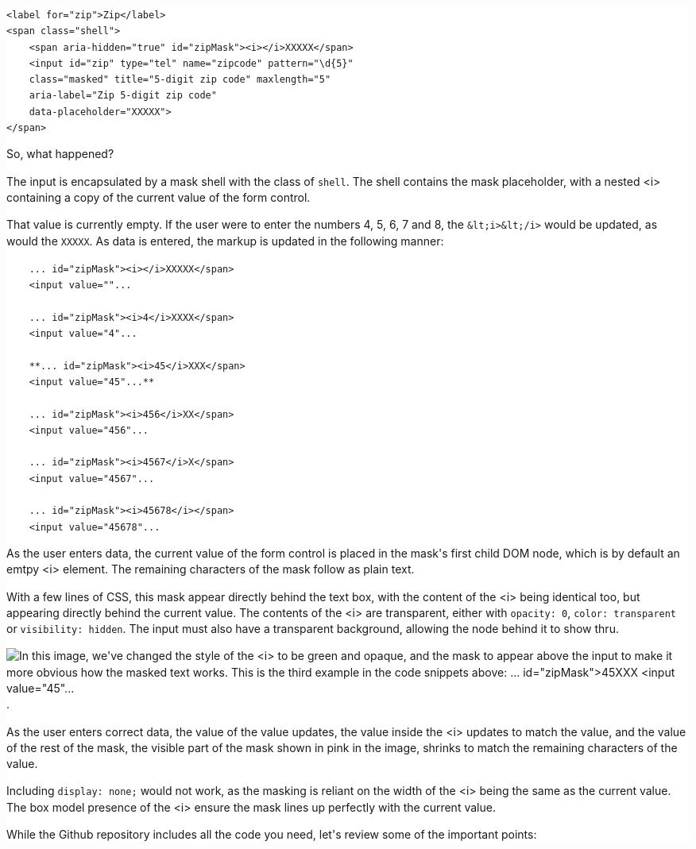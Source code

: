 	<label for="zip">Zip</label>
	<span class="shell">
		<span aria-hidden="true" id="zipMask"><i></i>XXXXX</span>
		<input id="zip" type="tel" name="zipcode" pattern="\d{5}" 
		class="masked" title="5-digit zip code" maxlength="5"
		aria-label="Zip 5-digit zip code"
		data-placeholder="XXXXX">
	</span>

So, what happened?

The input is encapsulated by a mask shell with the class of `shell`. The shell contains the mask placeholder, with a nested &lt;i> containing a copy of the current value of the form control. 

That value is currently empty. If the user were to enter the numbers 4, 5, 6, 7 and 8, the `&lt;i>&lt;/i>` would be updated, as would the `XXXXX`. As data is entered, the markup is updated in the following manner:

		... id="zipMask"><i></i>XXXXX</span>
		<input value=""...
		
		... id="zipMask"><i>4</i>XXXX</span>
		<input value="4"...
		
		**... id="zipMask"><i>45</i>XXX</span>
		<input value="45"...**
		
		... id="zipMask"><i>456</i>XX</span>
		<input value="456"...
		
		... id="zipMask"><i>4567</i>X</span>
		<input value="4567"...
		
		... id="zipMask"><i>45678</i></span>
		<input value="45678"...

As the user enters data, the current value of the form control is placed in the mask's first child DOM node, which is by default an emtpy &lt;i> element. The remaining characters of the mask follow as plain text. 

With a few lines of CSS, this mask appear directly behind the text box, with the content of the &lt;i> being identical too, but appearing directly behind the current value. The contents of the &lt;i> are transparent, either with `opacity: 0`, `color: transparent` or `visibility: hidden`. The input must also have a transparent background, allowing the node behind it to show thru.

![In this image, we've changed the style of the &lt;i> to be green and opaque, and the mask to appear above the input to make it more obvious how the masked text works. This is the third example in the code snippets above: **... id="zipMask"><i>45</i>XXX</span>
		<input value="45"...**](i/greenmask.png). 

As the user enters correct data, the value of the value updates, the value inside the &lt;i> updates to match the value, and the value of the rest of the mask, the visible part of the mask shown in pink in the image, shrinks to match the remaining characters of the value.

Including `display: none;` would not work, as the masking is reliant on the width of the &lt;i> being the same as the current value. The box model presence of the &lt;i> ensure the mask lines up perfectly with the current value.

While the Github repository includes all the code you need, let's review some of the important points:
